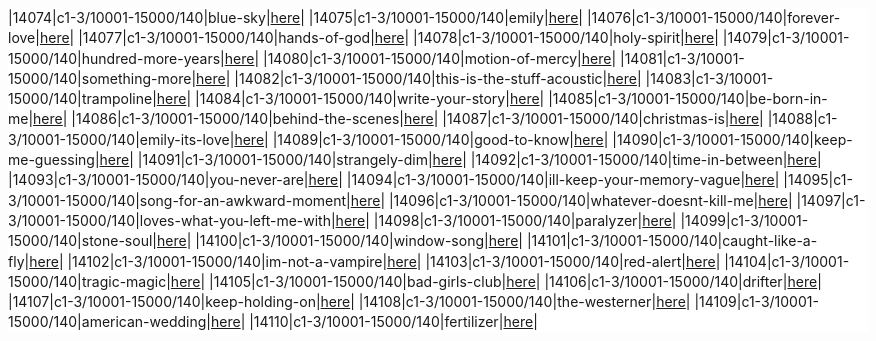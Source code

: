 |14074|c1-3/10001-15000/140|blue-sky|[here](https://cdn.jsdelivr.net/gh/guitarchord/c1-3/10001-15000/140/blue-sky.webp)|
|14075|c1-3/10001-15000/140|emily|[here](https://cdn.jsdelivr.net/gh/guitarchord/c1-3/10001-15000/140/emily.webp)|
|14076|c1-3/10001-15000/140|forever-love|[here](https://cdn.jsdelivr.net/gh/guitarchord/c1-3/10001-15000/140/forever-love.webp)|
|14077|c1-3/10001-15000/140|hands-of-god|[here](https://cdn.jsdelivr.net/gh/guitarchord/c1-3/10001-15000/140/hands-of-god.webp)|
|14078|c1-3/10001-15000/140|holy-spirit|[here](https://cdn.jsdelivr.net/gh/guitarchord/c1-3/10001-15000/140/holy-spirit.webp)|
|14079|c1-3/10001-15000/140|hundred-more-years|[here](https://cdn.jsdelivr.net/gh/guitarchord/c1-3/10001-15000/140/hundred-more-years.webp)|
|14080|c1-3/10001-15000/140|motion-of-mercy|[here](https://cdn.jsdelivr.net/gh/guitarchord/c1-3/10001-15000/140/motion-of-mercy.webp)|
|14081|c1-3/10001-15000/140|something-more|[here](https://cdn.jsdelivr.net/gh/guitarchord/c1-3/10001-15000/140/something-more.webp)|
|14082|c1-3/10001-15000/140|this-is-the-stuff-acoustic|[here](https://cdn.jsdelivr.net/gh/guitarchord/c1-3/10001-15000/140/this-is-the-stuff-acoustic.webp)|
|14083|c1-3/10001-15000/140|trampoline|[here](https://cdn.jsdelivr.net/gh/guitarchord/c1-3/10001-15000/140/trampoline.webp)|
|14084|c1-3/10001-15000/140|write-your-story|[here](https://cdn.jsdelivr.net/gh/guitarchord/c1-3/10001-15000/140/write-your-story.webp)|
|14085|c1-3/10001-15000/140|be-born-in-me|[here](https://cdn.jsdelivr.net/gh/guitarchord/c1-3/10001-15000/140/be-born-in-me.webp)|
|14086|c1-3/10001-15000/140|behind-the-scenes|[here](https://cdn.jsdelivr.net/gh/guitarchord/c1-3/10001-15000/140/behind-the-scenes.webp)|
|14087|c1-3/10001-15000/140|christmas-is|[here](https://cdn.jsdelivr.net/gh/guitarchord/c1-3/10001-15000/140/christmas-is.webp)|
|14088|c1-3/10001-15000/140|emily-its-love|[here](https://cdn.jsdelivr.net/gh/guitarchord/c1-3/10001-15000/140/emily-its-love.webp)|
|14089|c1-3/10001-15000/140|good-to-know|[here](https://cdn.jsdelivr.net/gh/guitarchord/c1-3/10001-15000/140/good-to-know.webp)|
|14090|c1-3/10001-15000/140|keep-me-guessing|[here](https://cdn.jsdelivr.net/gh/guitarchord/c1-3/10001-15000/140/keep-me-guessing.webp)|
|14091|c1-3/10001-15000/140|strangely-dim|[here](https://cdn.jsdelivr.net/gh/guitarchord/c1-3/10001-15000/140/strangely-dim.webp)|
|14092|c1-3/10001-15000/140|time-in-between|[here](https://cdn.jsdelivr.net/gh/guitarchord/c1-3/10001-15000/140/time-in-between.webp)|
|14093|c1-3/10001-15000/140|you-never-are|[here](https://cdn.jsdelivr.net/gh/guitarchord/c1-3/10001-15000/140/you-never-are.webp)|
|14094|c1-3/10001-15000/140|ill-keep-your-memory-vague|[here](https://cdn.jsdelivr.net/gh/guitarchord/c1-3/10001-15000/140/ill-keep-your-memory-vague.webp)|
|14095|c1-3/10001-15000/140|song-for-an-awkward-moment|[here](https://cdn.jsdelivr.net/gh/guitarchord/c1-3/10001-15000/140/song-for-an-awkward-moment.webp)|
|14096|c1-3/10001-15000/140|whatever-doesnt-kill-me|[here](https://cdn.jsdelivr.net/gh/guitarchord/c1-3/10001-15000/140/whatever-doesnt-kill-me.webp)|
|14097|c1-3/10001-15000/140|loves-what-you-left-me-with|[here](https://cdn.jsdelivr.net/gh/guitarchord/c1-3/10001-15000/140/loves-what-you-left-me-with.webp)|
|14098|c1-3/10001-15000/140|paralyzer|[here](https://cdn.jsdelivr.net/gh/guitarchord/c1-3/10001-15000/140/paralyzer.webp)|
|14099|c1-3/10001-15000/140|stone-soul|[here](https://cdn.jsdelivr.net/gh/guitarchord/c1-3/10001-15000/140/stone-soul.webp)|
|14100|c1-3/10001-15000/140|window-song|[here](https://cdn.jsdelivr.net/gh/guitarchord/c1-3/10001-15000/140/window-song.webp)|
|14101|c1-3/10001-15000/140|caught-like-a-fly|[here](https://cdn.jsdelivr.net/gh/guitarchord/c1-3/10001-15000/140/caught-like-a-fly.webp)|
|14102|c1-3/10001-15000/140|im-not-a-vampire|[here](https://cdn.jsdelivr.net/gh/guitarchord/c1-3/10001-15000/140/im-not-a-vampire.webp)|
|14103|c1-3/10001-15000/140|red-alert|[here](https://cdn.jsdelivr.net/gh/guitarchord/c1-3/10001-15000/140/red-alert.webp)|
|14104|c1-3/10001-15000/140|tragic-magic|[here](https://cdn.jsdelivr.net/gh/guitarchord/c1-3/10001-15000/140/tragic-magic.webp)|
|14105|c1-3/10001-15000/140|bad-girls-club|[here](https://cdn.jsdelivr.net/gh/guitarchord/c1-3/10001-15000/140/bad-girls-club.webp)|
|14106|c1-3/10001-15000/140|drifter|[here](https://cdn.jsdelivr.net/gh/guitarchord/c1-3/10001-15000/140/drifter.webp)|
|14107|c1-3/10001-15000/140|keep-holding-on|[here](https://cdn.jsdelivr.net/gh/guitarchord/c1-3/10001-15000/140/keep-holding-on.webp)|
|14108|c1-3/10001-15000/140|the-westerner|[here](https://cdn.jsdelivr.net/gh/guitarchord/c1-3/10001-15000/140/the-westerner.webp)|
|14109|c1-3/10001-15000/140|american-wedding|[here](https://cdn.jsdelivr.net/gh/guitarchord/c1-3/10001-15000/140/american-wedding.webp)|
|14110|c1-3/10001-15000/140|fertilizer|[here](https://cdn.jsdelivr.net/gh/guitarchord/c1-3/10001-15000/140/fertilizer.webp)|